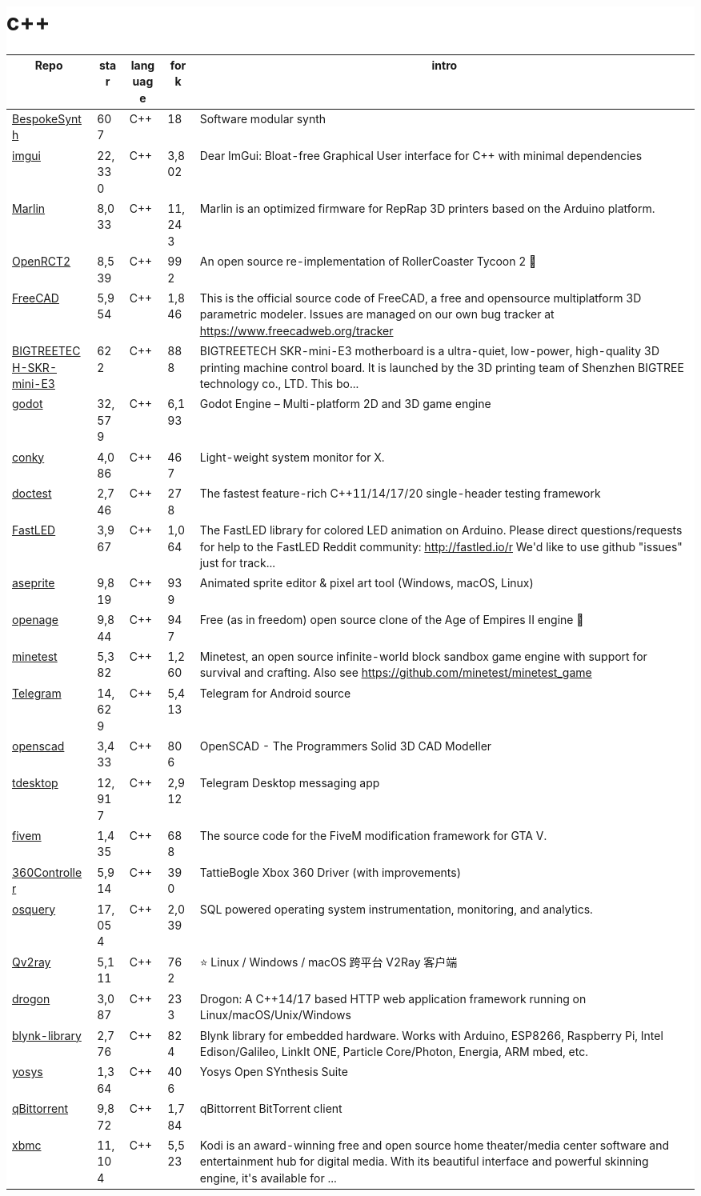 
# c++

Repo|star|language|fork|intro
-|-|-|-|-
[BespokeSynth](https://github.com/awwbees/BespokeSynth)|607|C++|18|Software modular synth
[imgui](https://github.com/ocornut/imgui)|22,330|C++|3,802|Dear ImGui: Bloat-free Graphical User interface for C++ with minimal dependencies
[Marlin](https://github.com/MarlinFirmware/Marlin)|8,033|C++|11,243|Marlin is an optimized firmware for RepRap 3D printers based on the Arduino platform. | Many commercial 3D printers come with Marlin installed. Check with your vendor if you need source code for your ...
[OpenRCT2](https://github.com/OpenRCT2/OpenRCT2)|8,539|C++|992|An open source re-implementation of RollerCoaster Tycoon 2 🎢
[FreeCAD](https://github.com/FreeCAD/FreeCAD)|5,954|C++|1,846|This is the official source code of FreeCAD, a free and opensource multiplatform 3D parametric modeler. Issues are managed on our own bug tracker at https://www.freecadweb.org/tracker
[BIGTREETECH-SKR-mini-E3](https://github.com/bigtreetech/BIGTREETECH-SKR-mini-E3)|622|C++|888|BIGTREETECH SKR-mini-E3 motherboard is a ultra-quiet, low-power, high-quality 3D printing machine control board. It is launched by the 3D printing team of Shenzhen BIGTREE technology co., LTD. This bo...
[godot](https://github.com/godotengine/godot)|32,579|C++|6,193|Godot Engine – Multi-platform 2D and 3D game engine
[conky](https://github.com/brndnmtthws/conky)|4,086|C++|467|Light-weight system monitor for X.
[doctest](https://github.com/onqtam/doctest)|2,746|C++|278|The fastest feature-rich C++11/14/17/20 single-header testing framework
[FastLED](https://github.com/FastLED/FastLED)|3,967|C++|1,064|The FastLED library for colored LED animation on Arduino. Please direct questions/requests for help to the FastLED Reddit community: http://fastled.io/r We'd like to use github "issues" just for track...
[aseprite](https://github.com/aseprite/aseprite)|9,819|C++|939|Animated sprite editor & pixel art tool (Windows, macOS, Linux)
[openage](https://github.com/SFTtech/openage)|9,844|C++|947|Free (as in freedom) open source clone of the Age of Empires II engine 🚀
[minetest](https://github.com/minetest/minetest)|5,382|C++|1,260|Minetest, an open source infinite-world block sandbox game engine with support for survival and crafting. Also see https://github.com/minetest/minetest_game
[Telegram](https://github.com/DrKLO/Telegram)|14,629|C++|5,413|Telegram for Android source
[openscad](https://github.com/openscad/openscad)|3,433|C++|806|OpenSCAD - The Programmers Solid 3D CAD Modeller
[tdesktop](https://github.com/telegramdesktop/tdesktop)|12,917|C++|2,912|Telegram Desktop messaging app
[fivem](https://github.com/citizenfx/fivem)|1,435|C++|688|The source code for the FiveM modification framework for GTA V.
[360Controller](https://github.com/360Controller/360Controller)|5,914|C++|390|TattieBogle Xbox 360 Driver (with improvements)
[osquery](https://github.com/osquery/osquery)|17,054|C++|2,039|SQL powered operating system instrumentation, monitoring, and analytics.
[Qv2ray](https://github.com/Qv2ray/Qv2ray)|5,111|C++|762|⭐ Linux / Windows / macOS 跨平台 V2Ray 客户端 | 支持 SSR / Trojan / Trojan-Go / NaiveProxy | 使用 C++ / Qt5 开发 | 可拓展插件式设计 ⭐
[drogon](https://github.com/an-tao/drogon)|3,087|C++|233|Drogon: A C++14/17 based HTTP web application framework running on Linux/macOS/Unix/Windows
[blynk-library](https://github.com/blynkkk/blynk-library)|2,776|C++|824|Blynk library for embedded hardware. Works with Arduino, ESP8266, Raspberry Pi, Intel Edison/Galileo, LinkIt ONE, Particle Core/Photon, Energia, ARM mbed, etc.
[yosys](https://github.com/YosysHQ/yosys)|1,364|C++|406|Yosys Open SYnthesis Suite
[qBittorrent](https://github.com/qbittorrent/qBittorrent)|9,872|C++|1,784|qBittorrent BitTorrent client
[xbmc](https://github.com/xbmc/xbmc)|11,104|C++|5,523|Kodi is an award-winning free and open source home theater/media center software and entertainment hub for digital media. With its beautiful interface and powerful skinning engine, it's available for ...
